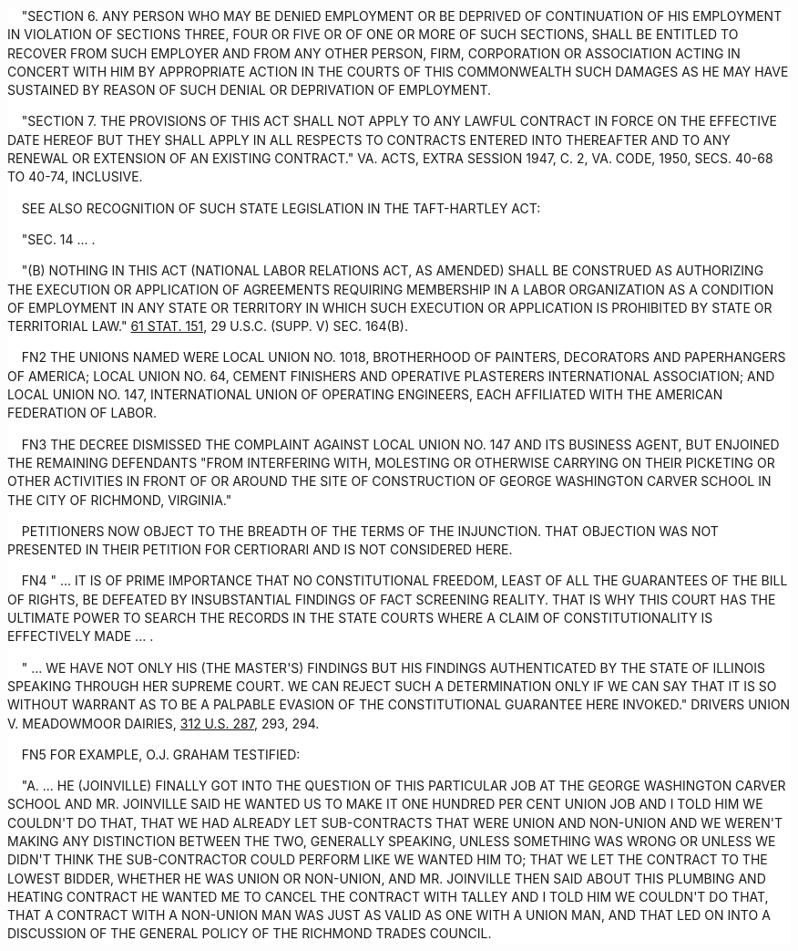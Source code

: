     "SECTION 6.  ANY PERSON WHO MAY BE DENIED EMPLOYMENT OR BE DEPRIVED OF CONTINUATION OF HIS EMPLOYMENT IN VIOLATION OF SECTIONS THREE, FOUR OR FIVE OR OF ONE OR MORE OF SUCH SECTIONS, SHALL BE ENTITLED TO RECOVER FROM SUCH EMPLOYER AND FROM ANY OTHER PERSON, FIRM, CORPORATION OR ASSOCIATION ACTING IN CONCERT WITH HIM BY APPROPRIATE ACTION IN THE COURTS OF THIS COMMONWEALTH SUCH DAMAGES AS HE MAY HAVE SUSTAINED BY REASON OF SUCH DENIAL OR DEPRIVATION OF EMPLOYMENT.

    "SECTION 7.  THE PROVISIONS OF THIS ACT SHALL NOT APPLY TO ANY LAWFUL CONTRACT IN FORCE ON THE EFFECTIVE DATE HEREOF BUT THEY SHALL APPLY IN ALL RESPECTS TO CONTRACTS ENTERED INTO THEREAFTER AND TO ANY RENEWAL OR EXTENSION OF AN EXISTING CONTRACT."  VA. ACTS, EXTRA SESSION 1947, C. 2, VA. CODE, 1950, SECS. 40-68 TO 40-74, INCLUSIVE.

    SEE ALSO RECOGNITION OF SUCH STATE LEGISLATION IN THE TAFT-HARTLEY ACT:

    "SEC. 14  ...  .

    "(B) NOTHING IN THIS ACT (NATIONAL LABOR RELATIONS ACT, AS AMENDED) SHALL BE CONSTRUED AS AUTHORIZING THE EXECUTION OR APPLICATION OF AGREEMENTS REQUIRING MEMBERSHIP IN A LABOR ORGANIZATION AS A CONDITION OF EMPLOYMENT IN ANY STATE OR TERRITORY IN WHICH SUCH EXECUTION OR APPLICATION IS PROHIBITED BY STATE OR TERRITORIAL LAW."  [61 STAT. 151][/us/stat/61/151], 29 U.S.C. (SUPP.  V) SEC. 164(B).

    FN2  THE UNIONS NAMED WERE LOCAL UNION NO. 1018, BROTHERHOOD OF PAINTERS, DECORATORS AND PAPERHANGERS OF AMERICA; LOCAL UNION NO. 64, CEMENT FINISHERS AND OPERATIVE PLASTERERS INTERNATIONAL ASSOCIATION; AND LOCAL UNION NO. 147, INTERNATIONAL UNION OF OPERATING ENGINEERS, EACH AFFILIATED WITH THE AMERICAN FEDERATION OF LABOR.

    FN3  THE DECREE DISMISSED THE COMPLAINT AGAINST LOCAL UNION NO. 147 AND ITS BUSINESS AGENT, BUT ENJOINED THE REMAINING DEFENDANTS "FROM INTERFERING WITH, MOLESTING OR OTHERWISE CARRYING ON THEIR PICKETING OR OTHER ACTIVITIES IN FRONT OF OR AROUND THE SITE OF CONSTRUCTION OF GEORGE WASHINGTON CARVER SCHOOL IN THE CITY OF RICHMOND, VIRGINIA."

    PETITIONERS NOW OBJECT TO THE BREADTH OF THE TERMS OF THE INJUNCTION.  THAT OBJECTION WAS NOT PRESENTED IN THEIR PETITION FOR CERTIORARI AND IS NOT CONSIDERED HERE.

    FN4  "  ...  IT IS OF PRIME IMPORTANCE THAT NO CONSTITUTIONAL FREEDOM, LEAST OF ALL THE GUARANTEES OF THE BILL OF RIGHTS, BE DEFEATED BY INSUBSTANTIAL FINDINGS OF FACT SCREENING REALITY.  THAT IS WHY THIS COURT HAS THE ULTIMATE POWER TO SEARCH THE RECORDS IN THE STATE COURTS WHERE A CLAIM OF CONSTITUTIONALITY IS EFFECTIVELY MADE  ...  .

    "  ...  WE HAVE NOT ONLY HIS (THE MASTER'S) FINDINGS BUT HIS FINDINGS AUTHENTICATED BY THE STATE OF ILLINOIS SPEAKING THROUGH HER SUPREME COURT.  WE CAN REJECT SUCH A DETERMINATION ONLY IF WE CAN SAY THAT IT IS SO WITHOUT WARRANT AS TO BE A PALPABLE EVASION OF THE CONSTITUTIONAL GUARANTEE HERE INVOKED."  DRIVERS UNION V. MEADOWMOOR DAIRIES, [312 U.S. 287][/us/courts/scotus/usReporter/312/287], 293, 294.

    FN5  FOR EXAMPLE, O.J. GRAHAM TESTIFIED:

    "A.  ...  HE (JOINVILLE) FINALLY GOT INTO THE QUESTION OF THIS PARTICULAR JOB AT THE GEORGE WASHINGTON CARVER SCHOOL AND MR. JOINVILLE SAID HE WANTED US TO MAKE IT ONE HUNDRED PER CENT UNION JOB AND I TOLD HIM WE COULDN'T DO THAT, THAT WE HAD ALREADY LET SUB-CONTRACTS THAT WERE UNION AND NON-UNION AND WE WEREN'T MAKING ANY DISTINCTION BETWEEN THE TWO, GENERALLY SPEAKING, UNLESS SOMETHING WAS WRONG OR UNLESS WE DIDN'T THINK THE SUB-CONTRACTOR COULD PERFORM LIKE WE WANTED HIM TO; THAT WE LET THE CONTRACT TO THE LOWEST BIDDER, WHETHER HE WAS UNION OR NON-UNION, AND MR. JOINVILLE THEN SAID ABOUT THIS PLUMBING AND HEATING CONTRACT HE WANTED ME TO CANCEL THE CONTRACT WITH TALLEY AND I TOLD HIM WE COULDN'T DO THAT, THAT A CONTRACT WITH A NON-UNION MAN WAS JUST AS VALID AS ONE WITH A UNION MAN, AND THAT LED ON INTO A DISCUSSION OF THE GENERAL POLICY OF THE RICHMOND TRADES COUNCIL.


[/us/courts/scotus/usReporter/345/192]: https://publicdocs.github.io/go/links?ns=uslm-x&ref=%2Fus%2Fcourts%2Fscotus%2FusReporter%2F345%2F192
[/us/courts/scotus/usReporter/344/811]: https://publicdocs.github.io/go/links?ns=uslm-x&ref=%2Fus%2Fcourts%2Fscotus%2FusReporter%2F344%2F811
[/us/courts/scotus/usReporter/344/811]: https://publicdocs.github.io/go/links?ns=uslm-x&ref=%2Fus%2Fcourts%2Fscotus%2FusReporter%2F344%2F811
[/us/courts/scotus/usReporter/335/538]: https://publicdocs.github.io/go/links?ns=uslm-x&ref=%2Fus%2Fcourts%2Fscotus%2FusReporter%2F335%2F538
[/us/courts/scotus/usReporter/335/525]: https://publicdocs.github.io/go/links?ns=uslm-x&ref=%2Fus%2Fcourts%2Fscotus%2FusReporter%2F335%2F525
[/us/courts/scotus/usReporter/339/532]: https://publicdocs.github.io/go/links?ns=uslm-x&ref=%2Fus%2Fcourts%2Fscotus%2FusReporter%2F339%2F532
[/us/courts/scotus/usReporter/339/470]: https://publicdocs.github.io/go/links?ns=uslm-x&ref=%2Fus%2Fcourts%2Fscotus%2FusReporter%2F339%2F470
[/us/courts/scotus/usReporter/339/460]: https://publicdocs.github.io/go/links?ns=uslm-x&ref=%2Fus%2Fcourts%2Fscotus%2FusReporter%2F339%2F460
[/us/courts/scotus/usReporter/336/490]: https://publicdocs.github.io/go/links?ns=uslm-x&ref=%2Fus%2Fcourts%2Fscotus%2FusReporter%2F336%2F490
[/us/courts/scotus/usReporter/323/516]: https://publicdocs.github.io/go/links?ns=uslm-x&ref=%2Fus%2Fcourts%2Fscotus%2FusReporter%2F323%2F516
[/us/courts/scotus/usReporter/315/769]: https://publicdocs.github.io/go/links?ns=uslm-x&ref=%2Fus%2Fcourts%2Fscotus%2FusReporter%2F315%2F769
[/us/courts/scotus/usReporter/315/722]: https://publicdocs.github.io/go/links?ns=uslm-x&ref=%2Fus%2Fcourts%2Fscotus%2FusReporter%2F315%2F722
[/us/courts/scotus/usReporter/310/106]: https://publicdocs.github.io/go/links?ns=uslm-x&ref=%2Fus%2Fcourts%2Fscotus%2FusReporter%2F310%2F106
[/us/courts/scotus/usReporter/310/88]: https://publicdocs.github.io/go/links?ns=uslm-x&ref=%2Fus%2Fcourts%2Fscotus%2FusReporter%2F310%2F88
[/us/courts/scotus/usReporter/301/468]: https://publicdocs.github.io/go/links?ns=uslm-x&ref=%2Fus%2Fcourts%2Fscotus%2FusReporter%2F301%2F468
[/us/courts/scotus/usReporter/341/694]: https://publicdocs.github.io/go/links?ns=uslm-x&ref=%2Fus%2Fcourts%2Fscotus%2FusReporter%2F341%2F694
[/us/stat/61/151]: https://publicdocs.github.io/go/links?ns=uslm&ref=%2Fus%2Fstat%2F61%2F151
[/us/courts/scotus/usReporter/312/287]: https://publicdocs.github.io/go/links?ns=uslm-x&ref=%2Fus%2Fcourts%2Fscotus%2FusReporter%2F312%2F287
[/us/courts/scotus/usReporter/336/490]: https://publicdocs.github.io/go/links?ns=uslm-x&ref=%2Fus%2Fcourts%2Fscotus%2FusReporter%2F336%2F490
[/us/courts/scotus/usReporter/339/532]: https://publicdocs.github.io/go/links?ns=uslm-x&ref=%2Fus%2Fcourts%2Fscotus%2FusReporter%2F339%2F532
[/us/courts/scotus/usReporter/310/88]: https://publicdocs.github.io/go/links?ns=uslm-x&ref=%2Fus%2Fcourts%2Fscotus%2FusReporter%2F310%2F88
[/us/courts/scotus/usReporter/339/470]: https://publicdocs.github.io/go/links?ns=uslm-x&ref=%2Fus%2Fcourts%2Fscotus%2FusReporter%2F339%2F470
[/us/courts/scotus/usReporter/315/769]: https://publicdocs.github.io/go/links?ns=uslm-x&ref=%2Fus%2Fcourts%2Fscotus%2FusReporter%2F315%2F769
[/us/courts/scotus/usReporter/323/516]: https://publicdocs.github.io/go/links?ns=uslm-x&ref=%2Fus%2Fcourts%2Fscotus%2FusReporter%2F323%2F516
[/us/courts/scotus/usReporter/339/460]: https://publicdocs.github.io/go/links?ns=uslm-x&ref=%2Fus%2Fcourts%2Fscotus%2FusReporter%2F339%2F460
[/us/courts/scotus/usReporter/315/437]: https://publicdocs.github.io/go/links?ns=uslm-x&ref=%2Fus%2Fcourts%2Fscotus%2FusReporter%2F315%2F437